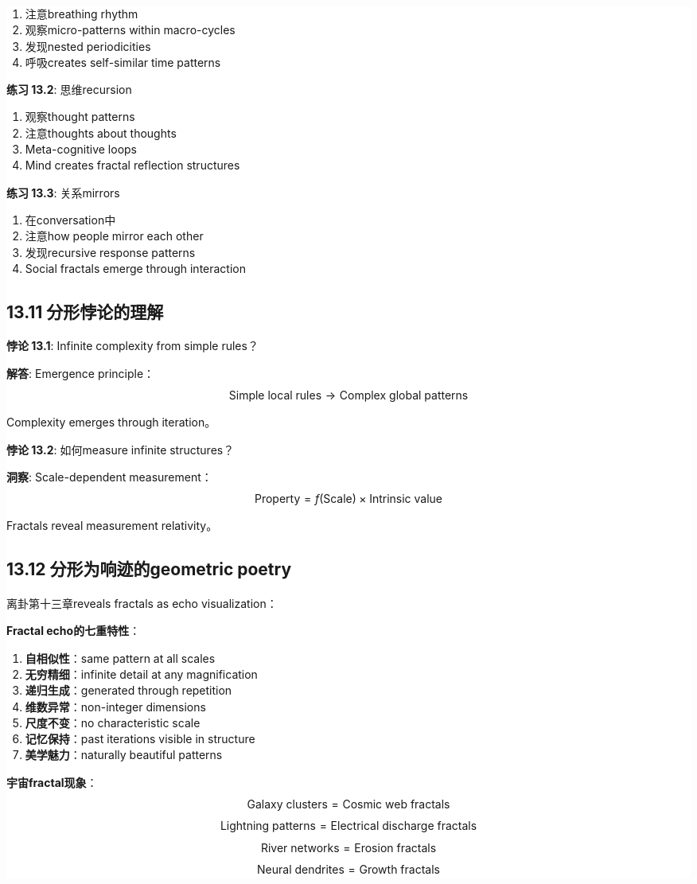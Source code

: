 1. 注意breathing rhythm
2. 观察micro-patterns within macro-cycles
3. 发现nested periodicities
4. 呼吸creates self-similar time patterns

**练习 13.2**: 思维recursion

1. 观察thought patterns
2. 注意thoughts about thoughts
3. Meta-cognitive loops
4. Mind creates fractal reflection structures

**练习 13.3**: 关系mirrors

1. 在conversation中
2. 注意how people mirror each other
3. 发现recursive response patterns
4. Social fractals emerge through interaction

## 13.11 分形悖论的理解

**悖论 13.1**: Infinite complexity from simple rules？

**解答**: Emergence principle：
$$
\text{Simple local rules} \to \text{Complex global patterns}
$$

Complexity emerges through iteration。

**悖论 13.2**: 如何measure infinite structures？

**洞察**: Scale-dependent measurement：
$$
\text{Property} = f(\text{Scale}) \times \text{Intrinsic value}
$$

Fractals reveal measurement relativity。

## 13.12 分形为响迹的geometric poetry

离卦第十三章reveals fractals as echo visualization：

**Fractal echo的七重特性**：

1. **自相似性**：same pattern at all scales
2. **无穷精细**：infinite detail at any magnification
3. **递归生成**：generated through repetition
4. **维数异常**：non-integer dimensions
5. **尺度不变**：no characteristic scale
6. **记忆保持**：past iterations visible in structure
7. **美学魅力**：naturally beautiful patterns

**宇宙fractal现象**：
$$
\text{Galaxy clusters} = \text{Cosmic web fractals}
$$
$$
\text{Lightning patterns} = \text{Electrical discharge fractals}
$$
$$
\text{River networks} = \text{Erosion fractals}
$$
$$
\text{Neural dendrites} = \text{Growth fractals}
$$

